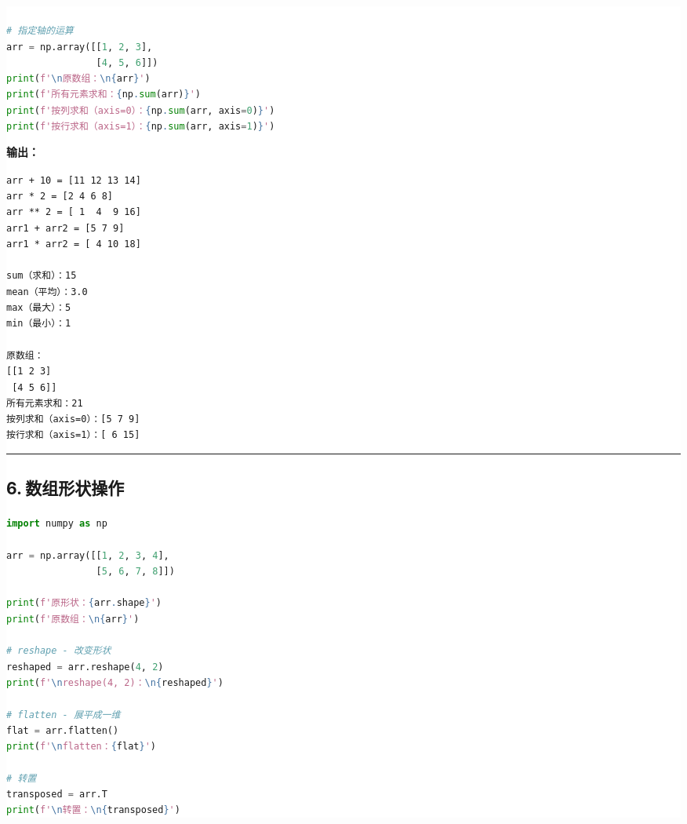 ```python

# 指定轴的运算
arr = np.array([[1, 2, 3],
                [4, 5, 6]])
print(f'\n原数组：\n{arr}')
print(f'所有元素求和：{np.sum(arr)}')
print(f'按列求和（axis=0）：{np.sum(arr, axis=0)}')
print(f'按行求和（axis=1）：{np.sum(arr, axis=1)}')
```

**输出：**
```
arr + 10 = [11 12 13 14]
arr * 2 = [2 4 6 8]
arr ** 2 = [ 1  4  9 16]
arr1 + arr2 = [5 7 9]
arr1 * arr2 = [ 4 10 18]

sum（求和）：15
mean（平均）：3.0
max（最大）：5
min（最小）：1

原数组：
[[1 2 3]
 [4 5 6]]
所有元素求和：21
按列求和（axis=0）：[5 7 9]
按行求和（axis=1）：[ 6 15]
```

---

## 6. 数组形状操作

```python
import numpy as np

arr = np.array([[1, 2, 3, 4],
                [5, 6, 7, 8]])

print(f'原形状：{arr.shape}')
print(f'原数组：\n{arr}')

# reshape - 改变形状
reshaped = arr.reshape(4, 2)
print(f'\nreshape(4, 2)：\n{reshaped}')

# flatten - 展平成一维
flat = arr.flatten()
print(f'\nflatten：{flat}')

# 转置
transposed = arr.T
print(f'\n转置：\n{transposed}')
```
